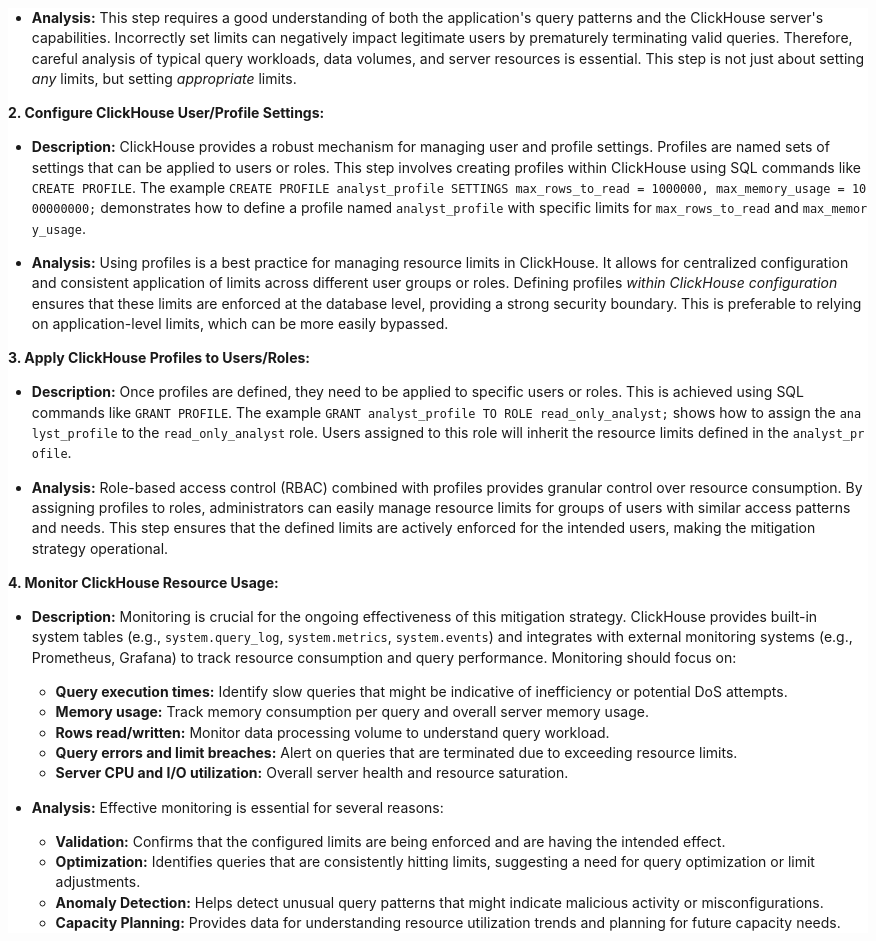 * **Analysis:**  This step requires a good understanding of both the application's query patterns and the ClickHouse server's capabilities.  Incorrectly set limits can negatively impact legitimate users by prematurely terminating valid queries.  Therefore, careful analysis of typical query workloads, data volumes, and server resources is essential.  This step is not just about setting *any* limits, but setting *appropriate* limits.

**2. Configure ClickHouse User/Profile Settings:**

* **Description:** ClickHouse provides a robust mechanism for managing user and profile settings. Profiles are named sets of settings that can be applied to users or roles. This step involves creating profiles within ClickHouse using SQL commands like `CREATE PROFILE`.  The example `CREATE PROFILE analyst_profile SETTINGS max_rows_to_read = 1000000, max_memory_usage = 1000000000;` demonstrates how to define a profile named `analyst_profile` with specific limits for `max_rows_to_read` and `max_memory_usage`.

* **Analysis:**  Using profiles is a best practice for managing resource limits in ClickHouse. It allows for centralized configuration and consistent application of limits across different user groups or roles.  Defining profiles *within ClickHouse configuration* ensures that these limits are enforced at the database level, providing a strong security boundary.  This is preferable to relying on application-level limits, which can be more easily bypassed.

**3. Apply ClickHouse Profiles to Users/Roles:**

* **Description:** Once profiles are defined, they need to be applied to specific users or roles. This is achieved using SQL commands like `GRANT PROFILE`. The example `GRANT analyst_profile TO ROLE read_only_analyst;` shows how to assign the `analyst_profile` to the `read_only_analyst` role.  Users assigned to this role will inherit the resource limits defined in the `analyst_profile`.

* **Analysis:**  Role-based access control (RBAC) combined with profiles provides granular control over resource consumption.  By assigning profiles to roles, administrators can easily manage resource limits for groups of users with similar access patterns and needs. This step ensures that the defined limits are actively enforced for the intended users, making the mitigation strategy operational.

**4. Monitor ClickHouse Resource Usage:**

* **Description:**  Monitoring is crucial for the ongoing effectiveness of this mitigation strategy.  ClickHouse provides built-in system tables (e.g., `system.query_log`, `system.metrics`, `system.events`) and integrates with external monitoring systems (e.g., Prometheus, Grafana) to track resource consumption and query performance.  Monitoring should focus on:
    * **Query execution times:** Identify slow queries that might be indicative of inefficiency or potential DoS attempts.
    * **Memory usage:** Track memory consumption per query and overall server memory usage.
    * **Rows read/written:** Monitor data processing volume to understand query workload.
    * **Query errors and limit breaches:**  Alert on queries that are terminated due to exceeding resource limits.
    * **Server CPU and I/O utilization:**  Overall server health and resource saturation.

* **Analysis:**  Effective monitoring is essential for several reasons:
    * **Validation:**  Confirms that the configured limits are being enforced and are having the intended effect.
    * **Optimization:**  Identifies queries that are consistently hitting limits, suggesting a need for query optimization or limit adjustments.
    * **Anomaly Detection:**  Helps detect unusual query patterns that might indicate malicious activity or misconfigurations.
    * **Capacity Planning:**  Provides data for understanding resource utilization trends and planning for future capacity needs.
